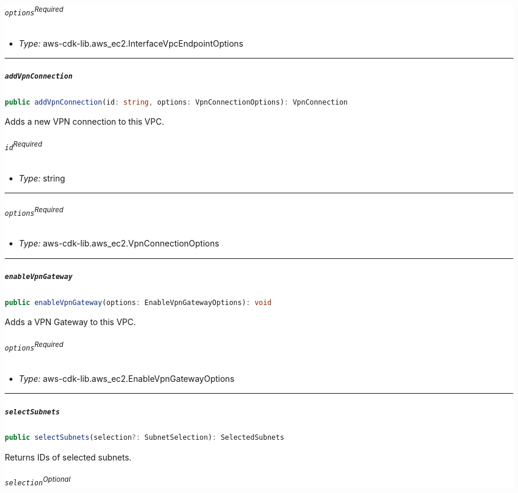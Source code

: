 ###### `options`<sup>Required</sup> <a name="options" id="@pepperize/cdk-vpc.CheapVpc.addInterfaceEndpoint.parameter.options"></a>

- *Type:* aws-cdk-lib.aws_ec2.InterfaceVpcEndpointOptions

---

##### `addVpnConnection` <a name="addVpnConnection" id="@pepperize/cdk-vpc.CheapVpc.addVpnConnection"></a>

```typescript
public addVpnConnection(id: string, options: VpnConnectionOptions): VpnConnection
```

Adds a new VPN connection to this VPC.

###### `id`<sup>Required</sup> <a name="id" id="@pepperize/cdk-vpc.CheapVpc.addVpnConnection.parameter.id"></a>

- *Type:* string

---

###### `options`<sup>Required</sup> <a name="options" id="@pepperize/cdk-vpc.CheapVpc.addVpnConnection.parameter.options"></a>

- *Type:* aws-cdk-lib.aws_ec2.VpnConnectionOptions

---

##### `enableVpnGateway` <a name="enableVpnGateway" id="@pepperize/cdk-vpc.CheapVpc.enableVpnGateway"></a>

```typescript
public enableVpnGateway(options: EnableVpnGatewayOptions): void
```

Adds a VPN Gateway to this VPC.

###### `options`<sup>Required</sup> <a name="options" id="@pepperize/cdk-vpc.CheapVpc.enableVpnGateway.parameter.options"></a>

- *Type:* aws-cdk-lib.aws_ec2.EnableVpnGatewayOptions

---

##### `selectSubnets` <a name="selectSubnets" id="@pepperize/cdk-vpc.CheapVpc.selectSubnets"></a>

```typescript
public selectSubnets(selection?: SubnetSelection): SelectedSubnets
```

Returns IDs of selected subnets.

###### `selection`<sup>Optional</sup> <a name="selection" id="@pepperize/cdk-vpc.CheapVpc.selectSubnets.parameter.selection"></a>
